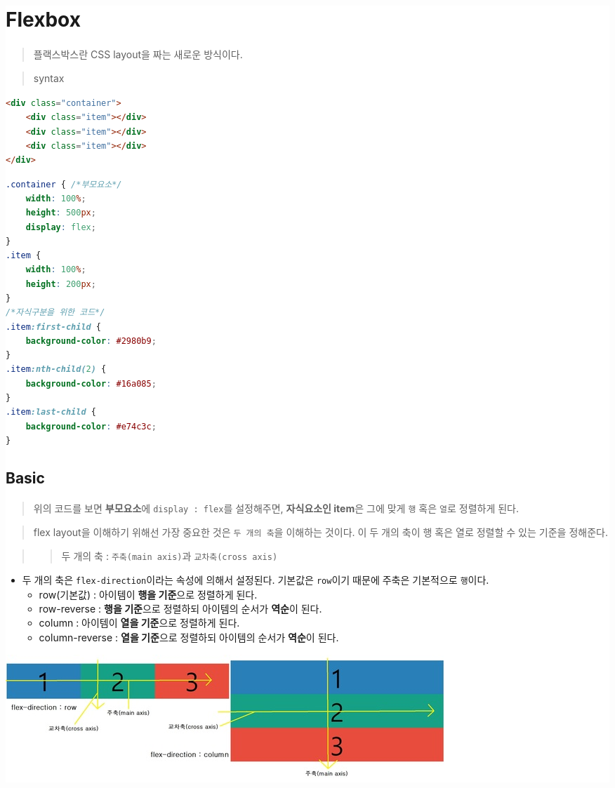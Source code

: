 # Flexbox

> 플랙스박스란 CSS layout을 짜는 새로운 방식이다.

> syntax

```HTML
<div class="container">
    <div class="item"></div>
    <div class="item"></div>
    <div class="item"></div>
</div>
```

```CSS
.container { /*부모요소*/
    width: 100%;
    height: 500px;
    display: flex;
}
.item {
    width: 100%;
    height: 200px;
}
/*자식구분을 위한 코드*/
.item:first-child {
    background-color: #2980b9;
}
.item:nth-child(2) {
    background-color: #16a085;
}
.item:last-child {
    background-color: #e74c3c;
}
```

## Basic

> 위의 코드를 보면 **부모요소**에 `display : flex`를 설정해주면, **자식요소인 item**은 그에 맞게 `행` 혹은 `열`로 정렬하게 된다.

> flex layout을 이해하기 위해선 가장 중요한 것은 `두 개의 축`을 이해하는 것이다. 이 두 개의 축이 행 혹은 열로 정렬할 수 있는 기준을 정해준다.

> > 두 개의 축 : `주축(main axis)`과 `교차축(cross axis)`

-   두 개의 축은 `flex-direction`이라는 속성에 의해서 설정된다. 기본값은 `row`이기 때문에 주축은 기본적으로 `행`이다.
    -   row(기본값) : 아이템이 **행을 기준**으로 정렬하게 된다.
    -   row-reverse : **행을 기준**으로 정렬하되 아이템의 순서가 **역순**이 된다.
    -   column : 아이템이 **열을 기준**으로 정렬하게 된다.
    -   column-reverse : **열을 기준**으로 정렬하되 아이템의 순서가 **역순**이 된다.

![flex-direction](../image/merge_from_ofoct.jpg)
